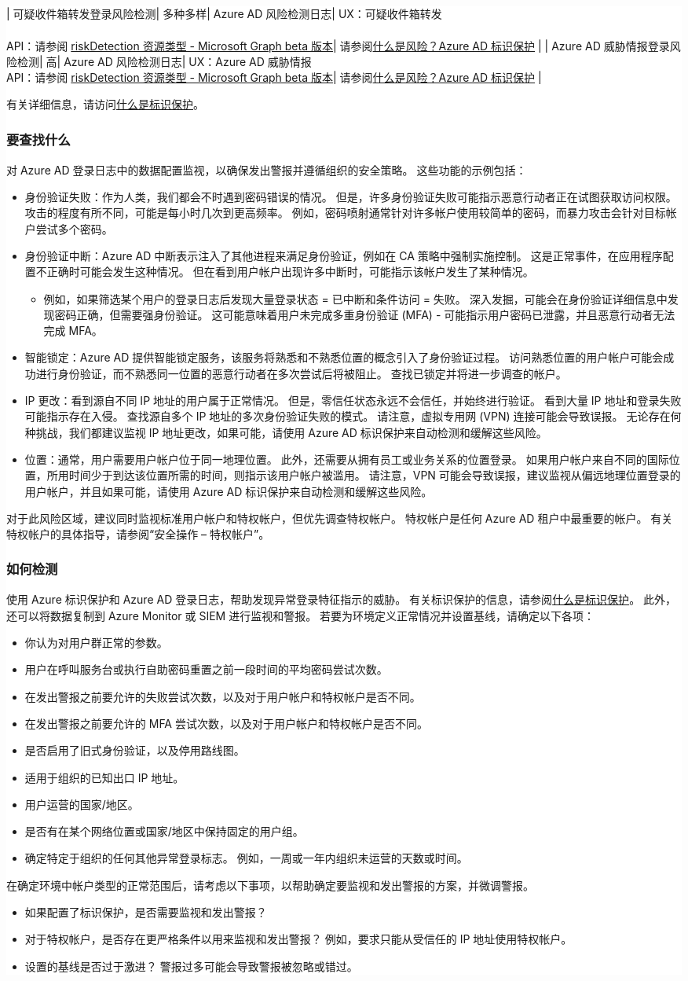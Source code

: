 | 可疑收件箱转发登录风险检测| 多种多样| Azure AD 风险检测日志| UX：可疑收件箱转发<br><br>API：请参阅 [riskDetection 资源类型 - Microsoft Graph beta 版本](/graph/api/resources/riskdetection?view=graph-rest-beta&preserve-view=true)| 请参阅[什么是风险？Azure AD 标识保护](../identity-protection/concept-identity-protection-risks.md) |
| Azure AD 威胁情报登录风险检测| 高| Azure AD 风险检测日志| UX：Azure AD 威胁情报<br>API：请参阅 [riskDetection 资源类型 - Microsoft Graph beta 版本](/graph/api/resources/riskdetection?view=graph-rest-beta&preserve-view=true)| 请参阅[什么是风险？Azure AD 标识保护](../identity-protection/concept-identity-protection-risks.md) |

有关详细信息，请访问[什么是标识保护](../identity-protection/overview-identity-protection.md)。 


### <a name="what-to-look-for"></a>要查找什么

对 Azure AD 登录日志中的数据配置监视，以确保发出警报并遵循组织的安全策略。 这些功能的示例包括：

* 身份验证失败：作为人类，我们都会不时遇到密码错误的情况。 但是，许多身份验证失败可能指示恶意行动者正在试图获取访问权限。 攻击的程度有所不同，可能是每小时几次到更高频率。 例如，密码喷射通常针对许多帐户使用较简单的密码，而暴力攻击会针对目标帐户尝试多个密码。 

* 身份验证中断：Azure AD 中断表示注入了其他进程来满足身份验证，例如在 CA 策略中强制实施控制。 这是正常事件，在应用程序配置不正确时可能会发生这种情况。 但在看到用户帐户出现许多中断时，可能指示该帐户发生了某种情况。 

  * 例如，如果筛选某个用户的登录日志后发现大量登录状态 = 已中断和条件访问 = 失败。 深入发掘，可能会在身份验证详细信息中发现密码正确，但需要强身份验证。 这可能意味着用户未完成多重身份验证 (MFA) - 可能指示用户密码已泄露，并且恶意行动者无法完成 MFA。

* 智能锁定：Azure AD 提供智能锁定服务，该服务将熟悉和不熟悉位置的概念引入了身份验证过程。 访问熟悉位置的用户帐户可能会成功进行身份验证，而不熟悉同一位置的恶意行动者在多次尝试后将被阻止。 查找已锁定并将进一步调查的帐户。 

* IP 更改：看到源自不同 IP 地址的用户属于正常情况。 但是，零信任状态永远不会信任，并始终进行验证。 看到大量 IP 地址和登录失败可能指示存在入侵。 查找源自多个 IP 地址的多次身份验证失败的模式。 请注意，虚拟专用网 (VPN) 连接可能会导致误报。 无论存在何种挑战，我们都建议监视 IP 地址更改，如果可能，请使用 Azure AD 标识保护来自动检测和缓解这些风险。

* 位置：通常，用户需要用户帐户位于同一地理位置。 此外，还需要从拥有员工或业务关系的位置登录。 如果用户帐户来自不同的国际位置，所用时间少于到达该位置所需的时间，则指示该用户帐户被滥用。 请注意，VPN 可能会导致误报，建议监视从偏远地理位置登录的用户帐户，并且如果可能，请使用 Azure AD 标识保护来自动检测和缓解这些风险。

对于此风险区域，建议同时监视标准用户帐户和特权帐户，但优先调查特权帐户。 特权帐户是任何 Azure AD 租户中最重要的帐户。 有关特权帐户的具体指导，请参阅“安全操作 – 特权帐户”。 

### <a name="how-to-detect"></a>如何检测

使用 Azure 标识保护和 Azure AD 登录日志，帮助发现异常登录特征指示的威胁。 有关标识保护的信息，请参阅[什么是标识保护](../identity-protection/overview-identity-protection.md)。 此外，还可以将数据复制到 Azure Monitor 或 SIEM 进行监视和警报。 若要为环境定义正常情况并设置基线，请确定以下各项：

* 你认为对用户群正常的参数。

* 用户在呼叫服务台或执行自助密码重置之前一段时间的平均密码尝试次数。

* 在发出警报之前要允许的失败尝试次数，以及对于用户帐户和特权帐户是否不同。

* 在发出警报之前要允许的 MFA 尝试次数，以及对于用户帐户和特权帐户是否不同。

* 是否启用了旧式身份验证，以及停用路线图。 

* 适用于组织的已知出口 IP 地址。

* 用户运营的国家/地区。

* 是否有在某个网络位置或国家/地区中保持固定的用户组。

* 确定特定于组织的任何其他异常登录标志。 例如，一周或一年内组织未运营的天数或时间。

在确定环境中帐户类型的正常范围后，请考虑以下事项，以帮助确定要监视和发出警报的方案，并微调警报。

* 如果配置了标识保护，是否需要监视和发出警报？

* 对于特权帐户，是否存在更严格条件以用来监视和发出警报？ 例如，要求只能从受信任的 IP 地址使用特权帐户。

* 设置的基线是否过于激进？ 警报过多可能会导致警报被忽略或错过。
